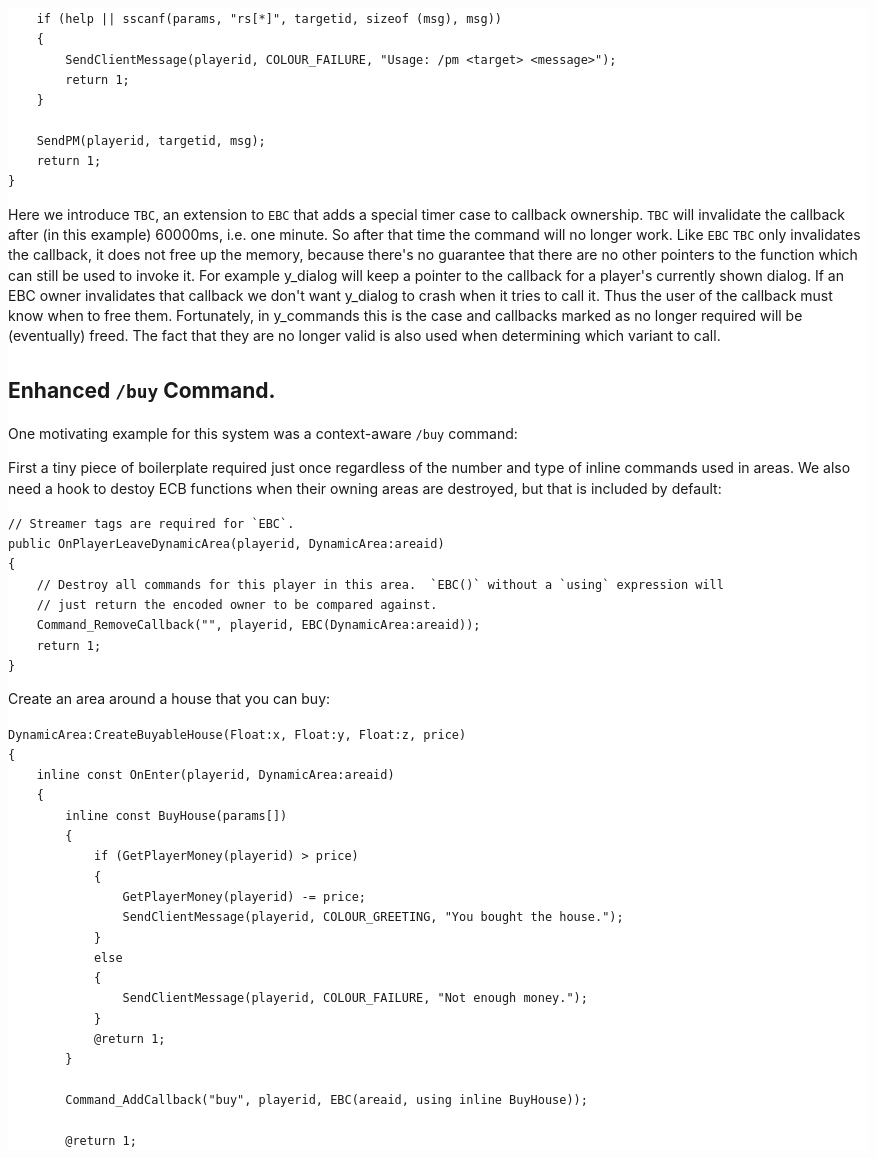 ```pawn
	if (help || sscanf(params, "rs[*]", targetid, sizeof (msg), msg))
	{
		SendClientMessage(playerid, COLOUR_FAILURE, "Usage: /pm <target> <message>");
		return 1;
	}
	
	SendPM(playerid, targetid, msg);
	return 1;
}
```

Here we introduce `TBC`, an extension to `EBC` that adds a special timer case to callback ownership.  `TBC` will invalidate the callback after (in this example) 60000ms, i.e. one minute.  So after that time the command will no longer work.  Like `EBC` `TBC` only invalidates the callback, it does not free up the memory, because there's no guarantee that there are no other pointers to the function which can still be used to invoke it.  For example y_dialog will keep a pointer to the callback for a player's currently shown dialog.  If an EBC owner invalidates that callback we don't want y_dialog to crash when it tries to call it.  Thus the user of the callback must know when to free them.  Fortunately, in y_commands this is the case and callbacks marked as no longer required will be (eventually) freed.  The fact that they are no longer valid is also used when determining which variant to call.

## Enhanced `/buy` Command.

One motivating example for this system was a context-aware `/buy` command:

First a tiny piece of boilerplate required just once regardless of the number and type of inline commands used in areas.  We also need a hook to destoy ECB functions when their owning areas are destroyed, but that is included by default:

```pawn
// Streamer tags are required for `EBC`.
public OnPlayerLeaveDynamicArea(playerid, DynamicArea:areaid)
{
	// Destroy all commands for this player in this area.  `EBC()` without a `using` expression will
	// just return the encoded owner to be compared against.  
	Command_RemoveCallback("", playerid, EBC(DynamicArea:areaid));
	return 1;
}
```

Create an area around a house that you can buy:

```pawn
DynamicArea:CreateBuyableHouse(Float:x, Float:y, Float:z, price)
{
	inline const OnEnter(playerid, DynamicArea:areaid)
	{
		inline const BuyHouse(params[])
		{
			if (GetPlayerMoney(playerid) > price)
			{
				GetPlayerMoney(playerid) -= price;
				SendClientMessage(playerid, COLOUR_GREETING, "You bought the house.");
			}
			else
			{
				SendClientMessage(playerid, COLOUR_FAILURE, "Not enough money.");
			}
			@return 1;
		}
		
		Command_AddCallback("buy", playerid, EBC(areaid, using inline BuyHouse));
		
		@return 1;
```
